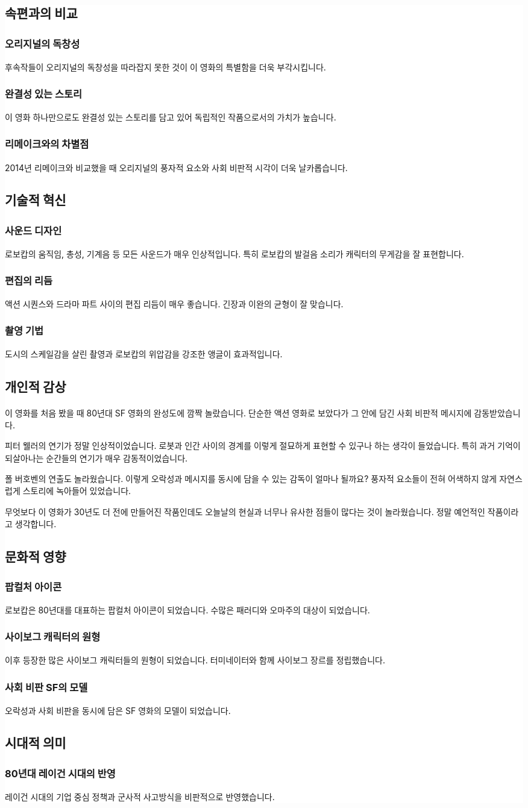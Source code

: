 ## 속편과의 비교
### 오리지널의 독창성
후속작들이 오리지널의 독창성을 따라잡지 못한 것이 이 영화의 특별함을 더욱 부각시킵니다.

### 완결성 있는 스토리
이 영화 하나만으로도 완결성 있는 스토리를 담고 있어 독립적인 작품으로서의 가치가 높습니다.

### 리메이크와의 차별점
2014년 리메이크와 비교했을 때 오리지널의 풍자적 요소와 사회 비판적 시각이 더욱 날카롭습니다.

## 기술적 혁신
### 사운드 디자인
로보캅의 움직임, 총성, 기계음 등 모든 사운드가 매우 인상적입니다. 특히 로보캅의 발걸음 소리가 캐릭터의 무게감을 잘 표현합니다.

### 편집의 리듬
액션 시퀀스와 드라마 파트 사이의 편집 리듬이 매우 좋습니다. 긴장과 이완의 균형이 잘 맞습니다.

### 촬영 기법
도시의 스케일감을 살린 촬영과 로보캅의 위압감을 강조한 앵글이 효과적입니다.

## 개인적 감상
이 영화를 처음 봤을 때 80년대 SF 영화의 완성도에 깜짝 놀랐습니다. 단순한 액션 영화로 보았다가 그 안에 담긴 사회 비판적 메시지에 감동받았습니다.

피터 웰러의 연기가 정말 인상적이었습니다. 로봇과 인간 사이의 경계를 이렇게 절묘하게 표현할 수 있구나 하는 생각이 들었습니다. 특히 과거 기억이 되살아나는 순간들의 연기가 매우 감동적이었습니다.

폴 버호벤의 연출도 놀라웠습니다. 이렇게 오락성과 메시지를 동시에 담을 수 있는 감독이 얼마나 될까요? 풍자적 요소들이 전혀 어색하지 않게 자연스럽게 스토리에 녹아들어 있었습니다.

무엇보다 이 영화가 30년도 더 전에 만들어진 작품인데도 오늘날의 현실과 너무나 유사한 점들이 많다는 것이 놀라웠습니다. 정말 예언적인 작품이라고 생각합니다.

## 문화적 영향
### 팝컬처 아이콘
로보캅은 80년대를 대표하는 팝컬처 아이콘이 되었습니다. 수많은 패러디와 오마주의 대상이 되었습니다.

### 사이보그 캐릭터의 원형
이후 등장한 많은 사이보그 캐릭터들의 원형이 되었습니다. 터미네이터와 함께 사이보그 장르를 정립했습니다.

### 사회 비판 SF의 모델
오락성과 사회 비판을 동시에 담은 SF 영화의 모델이 되었습니다.

## 시대적 의미
### 80년대 레이건 시대의 반영
레이건 시대의 기업 중심 정책과 군사적 사고방식을 비판적으로 반영했습니다.
